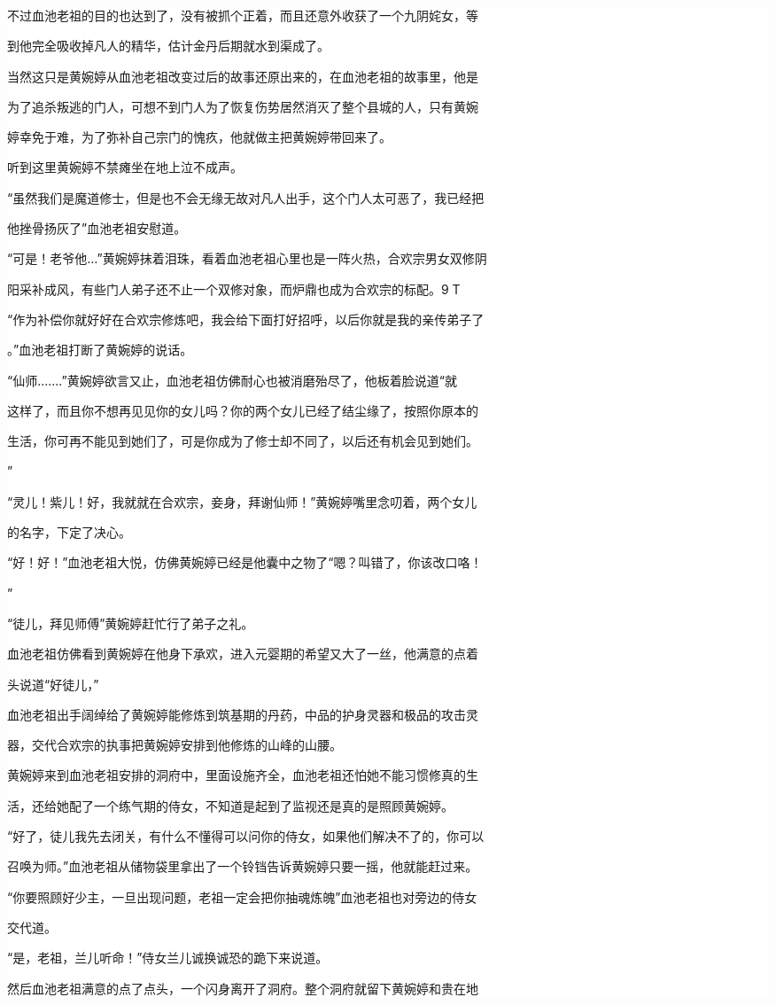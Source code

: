 不过血池老祖的目的也达到了，没有被抓个正着，而且还意外收获了一个九阴姹女，等

到他完全吸收掉凡人的精华，估计金丹后期就水到渠成了。

当然这只是黄婉婷从血池老祖改变过后的故事还原出来的，在血池老祖的故事里，他是

为了追杀叛逃的门人，可想不到门人为了恢复伤势居然消灭了整个县城的人，只有黄婉

婷幸免于难，为了弥补自己宗门的愧疚，他就做主把黄婉婷带回来了。

听到这里黄婉婷不禁瘫坐在地上泣不成声。

“虽然我们是魔道修士，但是也不会无缘无故对凡人出手，这个门人太可恶了，我已经把

他挫骨扬灰了”血池老祖安慰道。

“可是！老爷他…”黄婉婷抹着泪珠，看着血池老祖心里也是一阵火热，合欢宗男女双修阴

阳采补成风，有些门人弟子还不止一个双修对象，而炉鼎也成为合欢宗的标配。9 T

“作为补偿你就好好在合欢宗修炼吧，我会给下面打好招呼，以后你就是我的亲传弟子了

。”血池老祖打断了黄婉婷的说话。

“仙师.......”黄婉婷欲言又止，血池老祖仿佛耐心也被消磨殆尽了，他板着脸说道“就

这样了，而且你不想再见见你的女儿吗？你的两个女儿已经了结尘缘了，按照你原本的

生活，你可再不能见到她们了，可是你成为了修士却不同了，以后还有机会见到她们。

”

“灵儿！紫儿！好，我就就在合欢宗，妾身，拜谢仙师！”黄婉婷嘴里念叨着，两个女儿

的名字，下定了决心。

“好！好！”血池老祖大悦，仿佛黄婉婷已经是他囊中之物了“嗯？叫错了，你该改口咯！

”

“徒儿，拜见师傅”黄婉婷赶忙行了弟子之礼。

血池老祖仿佛看到黄婉婷在他身下承欢，进入元婴期的希望又大了一丝，他满意的点着

头说道“好徒儿，”

血池老祖出手阔绰给了黄婉婷能修炼到筑基期的丹药，中品的护身灵器和极品的攻击灵

器，交代合欢宗的执事把黄婉婷安排到他修炼的山峰的山腰。

黄婉婷来到血池老祖安排的洞府中，里面设施齐全，血池老祖还怕她不能习惯修真的生

活，还给她配了一个练气期的侍女，不知道是起到了监视还是真的是照顾黄婉婷。

“好了，徒儿我先去闭关，有什么不懂得可以问你的侍女，如果他们解决不了的，你可以

召唤为师。”血池老祖从储物袋里拿出了一个铃铛告诉黄婉婷只要一摇，他就能赶过来。

“你要照顾好少主，一旦出现问题，老祖一定会把你抽魂炼魄”血池老祖也对旁边的侍女

交代道。

“是，老祖，兰儿听命！”侍女兰儿诚换诚恐的跪下来说道。

然后血池老祖满意的点了点头，一个闪身离开了洞府。整个洞府就留下黄婉婷和贵在地
